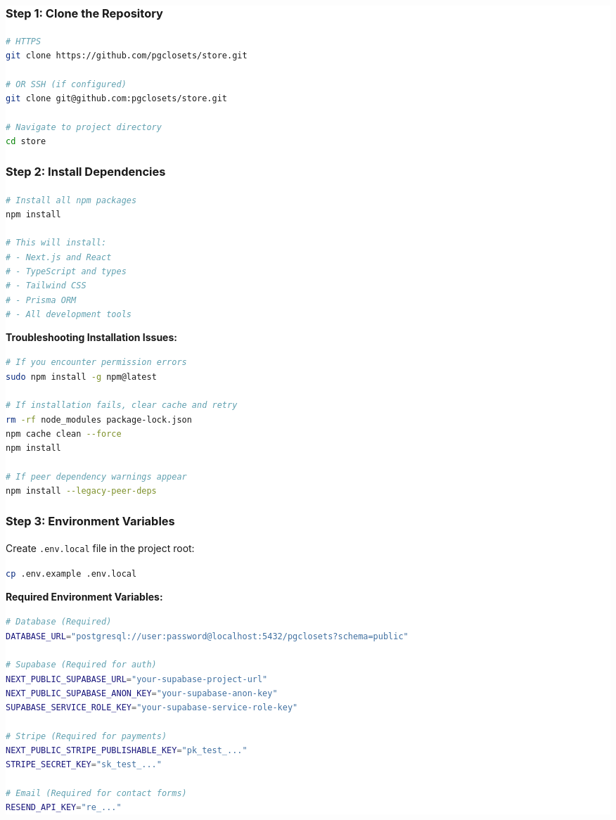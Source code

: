 ### Step 1: Clone the Repository

```bash
# HTTPS
git clone https://github.com/pgclosets/store.git

# OR SSH (if configured)
git clone git@github.com:pgclosets/store.git

# Navigate to project directory
cd store
```

### Step 2: Install Dependencies

```bash
# Install all npm packages
npm install

# This will install:
# - Next.js and React
# - TypeScript and types
# - Tailwind CSS
# - Prisma ORM
# - All development tools
```

**Troubleshooting Installation Issues:**

```bash
# If you encounter permission errors
sudo npm install -g npm@latest

# If installation fails, clear cache and retry
rm -rf node_modules package-lock.json
npm cache clean --force
npm install

# If peer dependency warnings appear
npm install --legacy-peer-deps
```

### Step 3: Environment Variables

Create `.env.local` file in the project root:

```bash
cp .env.example .env.local
```

**Required Environment Variables:**

```bash
# Database (Required)
DATABASE_URL="postgresql://user:password@localhost:5432/pgclosets?schema=public"

# Supabase (Required for auth)
NEXT_PUBLIC_SUPABASE_URL="your-supabase-project-url"
NEXT_PUBLIC_SUPABASE_ANON_KEY="your-supabase-anon-key"
SUPABASE_SERVICE_ROLE_KEY="your-supabase-service-role-key"

# Stripe (Required for payments)
NEXT_PUBLIC_STRIPE_PUBLISHABLE_KEY="pk_test_..."
STRIPE_SECRET_KEY="sk_test_..."

# Email (Required for contact forms)
RESEND_API_KEY="re_..."

```